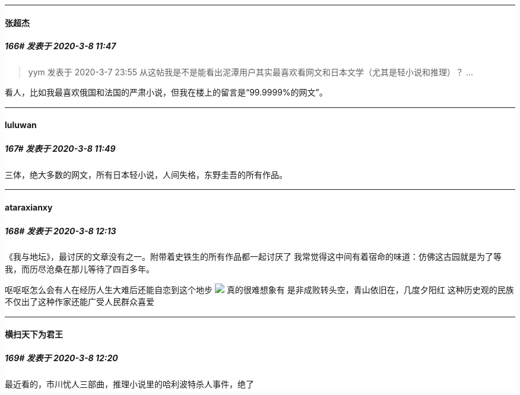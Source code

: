 


*****

####  张超杰  
##### 166#       发表于 2020-3-8 11:47



<blockquote>yym 发表于 2020-3-7 23:55
从这帖我是不是能看出泥潭用户其实最喜欢看网文和日本文学（尤其是轻小说和推理）？ ...</blockquote>
看人，比如我最喜欢俄国和法国的严肃小说，但我在楼上的留言是“99.9999%的网文”。







*****

####  luluwan  
##### 167#       发表于 2020-3-8 11:49




三体，绝大多数的网文，所有日本轻小说，人间失格，东野圭吾的所有作品。







*****

####  ataraxianxy  
##### 168#       发表于 2020-3-8 12:13




《我与地坛》，最讨厌的文章没有之一。附带着史铁生的所有作品都一起讨厌了
我常觉得这中间有着宿命的味道：仿佛这古园就是为了等我，而历尽沧桑在那儿等待了四百多年。


呕呕呕怎么会有人在经历人生大难后还能自恋到这个地步 <img src="https://static.saraba1st.com/image/smiley/face2017/166.png" referrerpolicy="no-referrer"> 真的很难想象有 是非成败转头空，青山依旧在，几度夕阳红 这种历史观的民族不仅出了这种作家还能广受人民群众喜爱







*****

####  横扫天下为君王  
##### 169#       发表于 2020-3-8 12:20




最近看的，市川忧人三部曲，推理小说里的哈利波特杀人事件，绝了


